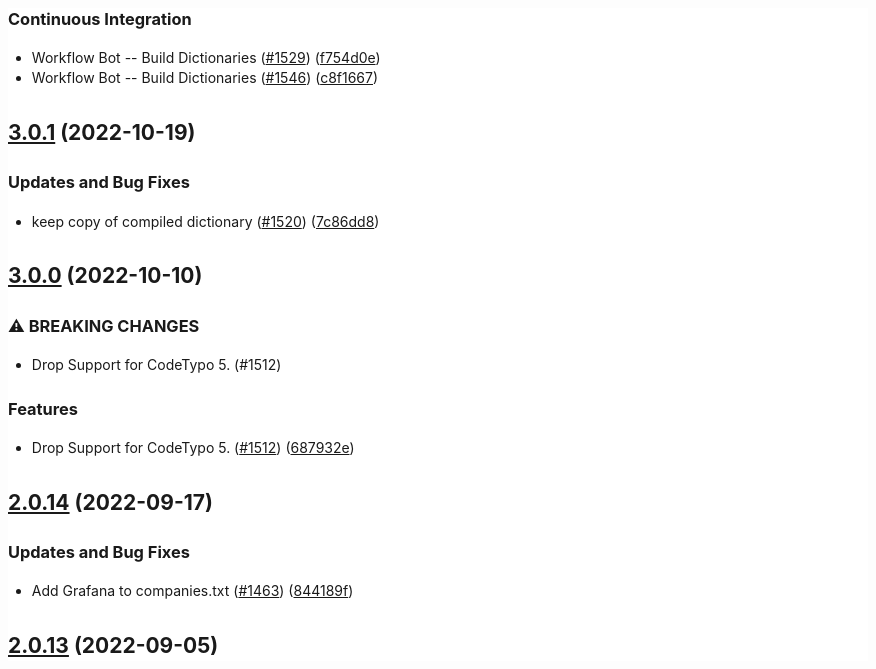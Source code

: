 
### Continuous Integration

* Workflow Bot -- Build Dictionaries ([#1529](https://github.com/khulnasoft/codetypo-dicts/issues/1529)) ([f754d0e](https://github.com/khulnasoft/codetypo-dicts/commit/f754d0e7a711e0e35a562644128009000f85dc3a))
* Workflow Bot -- Build Dictionaries ([#1546](https://github.com/khulnasoft/codetypo-dicts/issues/1546)) ([c8f1667](https://github.com/khulnasoft/codetypo-dicts/commit/c8f1667d519b64f1ef16e820c2cd5718682c2730))

## [3.0.1](https://github.com/khulnasoft/codetypo-dicts/compare/@codetypo/dict-companies@3.0.0...@codetypo/dict-companies@3.0.1) (2022-10-19)


### Updates and Bug Fixes

* keep copy of compiled dictionary ([#1520](https://github.com/khulnasoft/codetypo-dicts/issues/1520)) ([7c86dd8](https://github.com/khulnasoft/codetypo-dicts/commit/7c86dd856e682a3f7b5d84406cacb5e921e086ed))

## [3.0.0](https://github.com/khulnasoft/codetypo-dicts/compare/@codetypo/dict-companies@2.0.14...@codetypo/dict-companies@3.0.0) (2022-10-10)


### ⚠ BREAKING CHANGES

* Drop Support for CodeTypo 5. (#1512)

### Features

* Drop Support for CodeTypo 5. ([#1512](https://github.com/khulnasoft/codetypo-dicts/issues/1512)) ([687932e](https://github.com/khulnasoft/codetypo-dicts/commit/687932e187e4bce87d7904e3a2e53dd6de6ac372))

## [2.0.14](https://github.com/khulnasoft/codetypo-dicts/compare/@codetypo/dict-companies@2.0.13...@codetypo/dict-companies@2.0.14) (2022-09-17)


### Updates and Bug Fixes

* Add Grafana to companies.txt ([#1463](https://github.com/khulnasoft/codetypo-dicts/issues/1463)) ([844189f](https://github.com/khulnasoft/codetypo-dicts/commit/844189f675b8c923005723d2aad053a6af90afd1))

## [2.0.13](https://github.com/khulnasoft/codetypo-dicts/compare/@codetypo/dict-companies@2.0.12...@codetypo/dict-companies@2.0.13) (2022-09-05)
